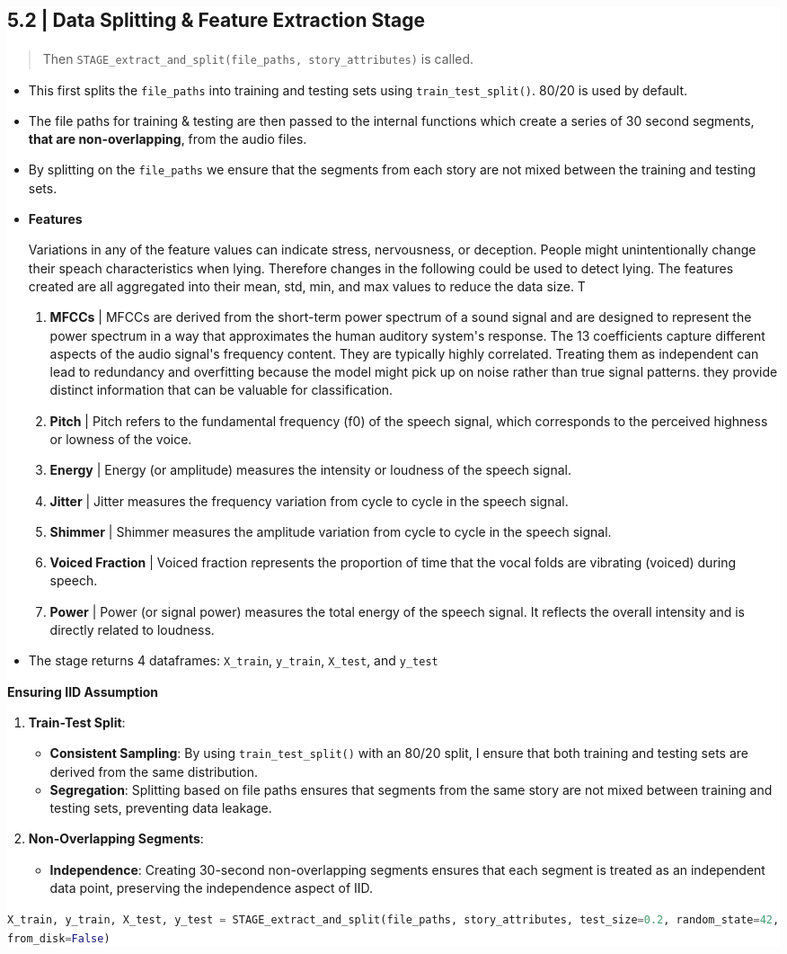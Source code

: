 
## 5.2 | Data Splitting & Feature Extraction Stage

> Then `STAGE_extract_and_split(file_paths, story_attributes)` is called.
* This first splits the `file_paths` into training and testing sets using `train_test_split()`. 80/20 is used by default.
* The file paths for training & testing are then passed to the internal functions which create a series of 30 second segments, **that are non-overlapping**, from the audio files.
* By splitting on the `file_paths` we ensure that the segments from each story are not mixed between the training and testing sets. 

* **Features**

    Variations in any of the feature values can indicate stress, nervousness, or deception. People might unintentionally change their speach characteristics when lying. Therefore changes in the following could be used to detect lying.
    The features created are all aggregated into their mean, std, min, and max values to reduce the data size. T
    1. **MFCCs** | MFCCs are derived from the short-term power spectrum of a sound signal and are designed to represent the power spectrum in a way that approximates the human auditory system's response. The 13 coefficients capture different aspects of the audio signal's frequency content. They are typically highly correlated. Treating them as independent can lead to redundancy and overfitting because the model might pick up on noise rather than true signal patterns. they provide distinct information that can be valuable for classification. 
    2. **Pitch** | Pitch refers to the fundamental frequency (f0) of the speech signal, which corresponds to the perceived highness or lowness of the voice.
    3. **Energy** | Energy (or amplitude) measures the intensity or loudness of the speech signal.
    4. **Jitter** | Jitter measures the frequency variation from cycle to cycle in the speech signal.

    4. **Shimmer** | Shimmer measures the amplitude variation from cycle to cycle in the speech signal. 

    5. **Voiced Fraction** | Voiced fraction represents the proportion of time that the vocal folds are vibrating (voiced) during speech. 
    6. **Power** | Power (or signal power) measures the total energy of the speech signal. It reflects the overall intensity and is directly related to loudness.

* The stage returns 4 dataframes: `X_train`, `y_train`, `X_test`, and `y_test`

**Ensuring IID Assumption**

1. **Train-Test Split**:
   - **Consistent Sampling**: By using `train_test_split()` with an 80/20 split, I ensure that both training and testing sets are derived from the same distribution.
   - **Segregation**: Splitting based on file paths ensures that segments from the same story are not mixed between training and testing sets, preventing data leakage.

2. **Non-Overlapping Segments**:
   - **Independence**: Creating 30-second non-overlapping segments ensures that each segment is treated as an independent data point, preserving the independence aspect of IID.


```python
X_train, y_train, X_test, y_test = STAGE_extract_and_split(file_paths, story_attributes, test_size=0.2, random_state=42, from_disk=False)
```

